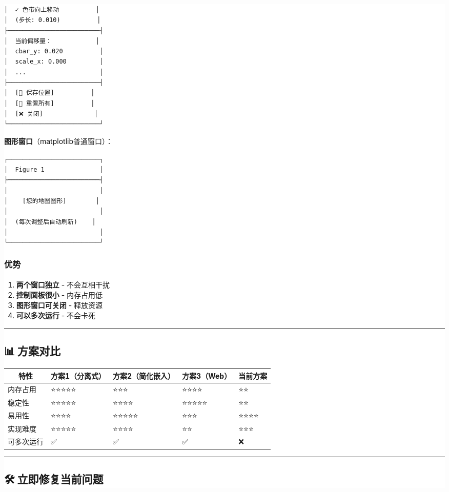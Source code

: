 ```
│  ✓ 色带向上移动          │
│  (步长: 0.010)          │
├─────────────────────────┤
│  当前偏移量：            │
│  cbar_y: 0.020          │
│  scale_x: 0.000         │
│  ...                    │
├─────────────────────────┤
│  [💾 保存位置]          │
│  [🔄 重置所有]          │
│  [❌ 关闭]              │
└─────────────────────────┘
```

**图形窗口**（matplotlib普通窗口）：
```
┌─────────────────────────┐
│  Figure 1               │
├─────────────────────────┤
│                         │
│    [您的地图图形]        │
│                         │
│  (每次调整后自动刷新)    │
│                         │
└─────────────────────────┘
```

### 优势
1. **两个窗口独立** - 不会互相干扰
2. **控制面板很小** - 内存占用低
3. **图形窗口可关闭** - 释放资源
4. **可以多次运行** - 不会卡死

---

## 📊 方案对比

| 特性 | 方案1（分离式） | 方案2（简化嵌入） | 方案3（Web） | 当前方案 |
|------|----------------|------------------|--------------|----------|
| 内存占用 | ⭐⭐⭐⭐⭐ | ⭐⭐⭐ | ⭐⭐⭐⭐ | ⭐⭐ |
| 稳定性 | ⭐⭐⭐⭐⭐ | ⭐⭐⭐⭐ | ⭐⭐⭐⭐⭐ | ⭐⭐ |
| 易用性 | ⭐⭐⭐⭐ | ⭐⭐⭐⭐⭐ | ⭐⭐⭐ | ⭐⭐⭐⭐ |
| 实现难度 | ⭐⭐⭐⭐⭐ | ⭐⭐⭐⭐ | ⭐⭐ | ⭐⭐⭐ |
| 可多次运行 | ✅ | ✅ | ✅ | ❌ |

---

## 🛠️ 立即修复当前问题
